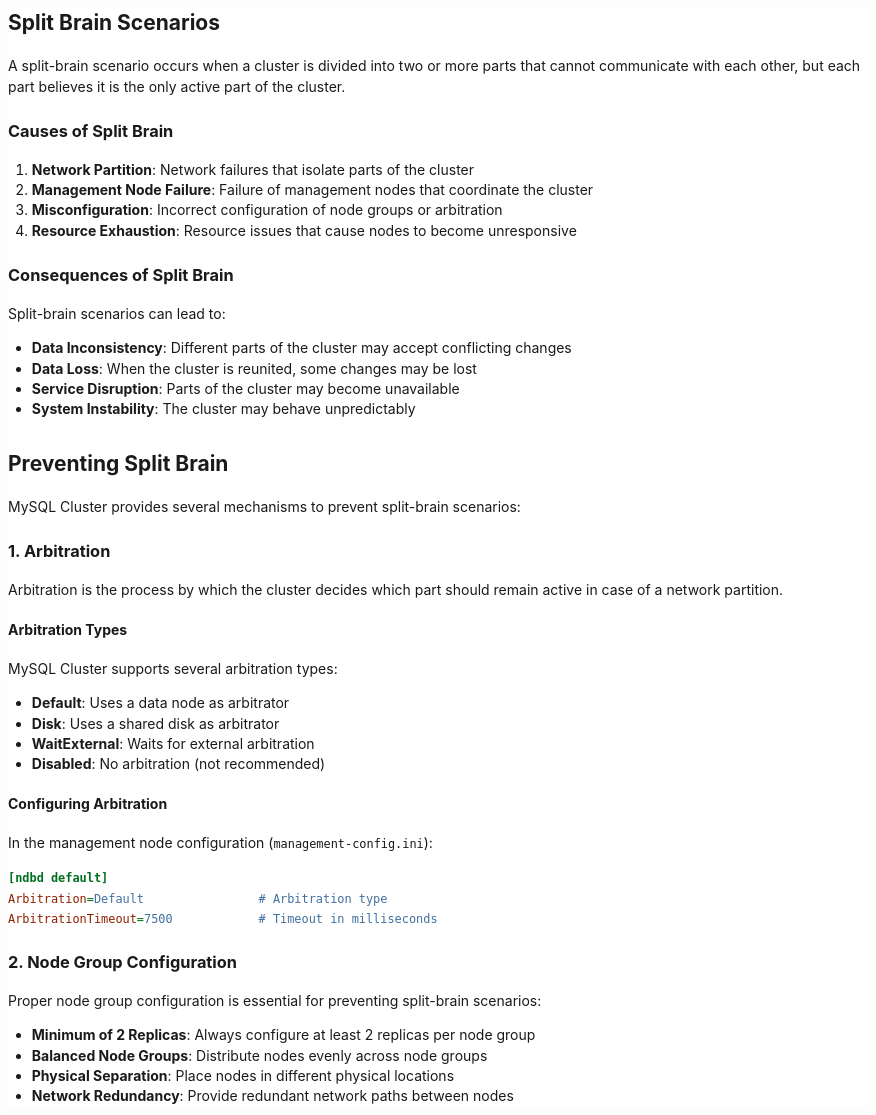 ## Split Brain Scenarios

A split-brain scenario occurs when a cluster is divided into two or more parts that cannot communicate with each other, but each part believes it is the only active part of the cluster.

### Causes of Split Brain

1. **Network Partition**: Network failures that isolate parts of the cluster
2. **Management Node Failure**: Failure of management nodes that coordinate the cluster
3. **Misconfiguration**: Incorrect configuration of node groups or arbitration
4. **Resource Exhaustion**: Resource issues that cause nodes to become unresponsive

### Consequences of Split Brain

Split-brain scenarios can lead to:
- **Data Inconsistency**: Different parts of the cluster may accept conflicting changes
- **Data Loss**: When the cluster is reunited, some changes may be lost
- **Service Disruption**: Parts of the cluster may become unavailable
- **System Instability**: The cluster may behave unpredictably

## Preventing Split Brain

MySQL Cluster provides several mechanisms to prevent split-brain scenarios:

### 1. Arbitration

Arbitration is the process by which the cluster decides which part should remain active in case of a network partition.

#### Arbitration Types

MySQL Cluster supports several arbitration types:

- **Default**: Uses a data node as arbitrator
- **Disk**: Uses a shared disk as arbitrator
- **WaitExternal**: Waits for external arbitration
- **Disabled**: No arbitration (not recommended)

#### Configuring Arbitration

In the management node configuration (`management-config.ini`):

```ini
[ndbd default]
Arbitration=Default                # Arbitration type
ArbitrationTimeout=7500            # Timeout in milliseconds
```

### 2. Node Group Configuration

Proper node group configuration is essential for preventing split-brain scenarios:

- **Minimum of 2 Replicas**: Always configure at least 2 replicas per node group
- **Balanced Node Groups**: Distribute nodes evenly across node groups
- **Physical Separation**: Place nodes in different physical locations
- **Network Redundancy**: Provide redundant network paths between nodes

